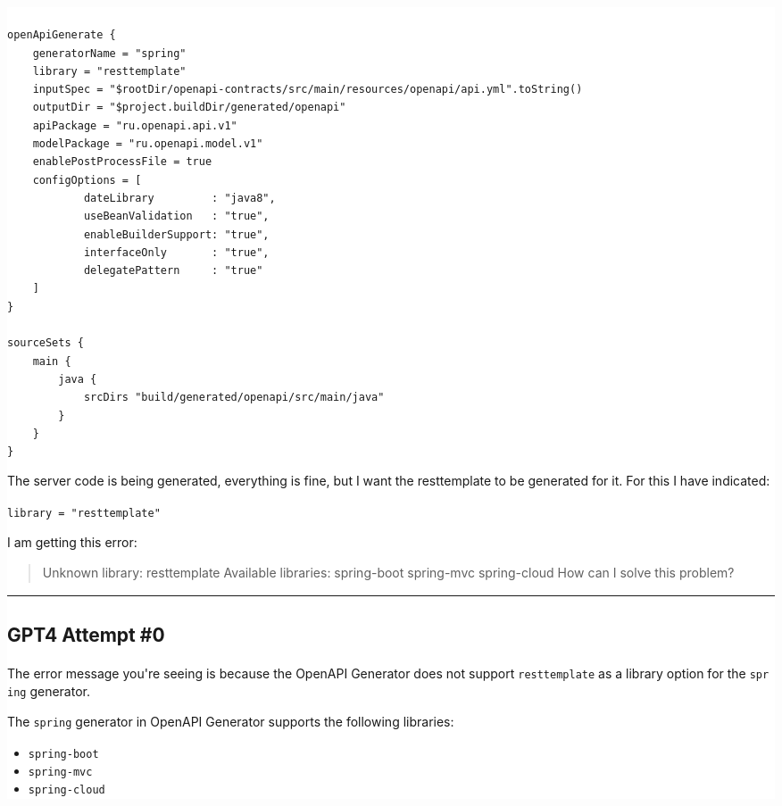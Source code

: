 ```

openApiGenerate {
    generatorName = "spring"
    library = "resttemplate"
    inputSpec = "$rootDir/openapi-contracts/src/main/resources/openapi/api.yml".toString()
    outputDir = "$project.buildDir/generated/openapi"
    apiPackage = "ru.openapi.api.v1"
    modelPackage = "ru.openapi.model.v1"
    enablePostProcessFile = true
    configOptions = [
            dateLibrary         : "java8",
            useBeanValidation   : "true",
            enableBuilderSupport: "true",
            interfaceOnly       : "true",
            delegatePattern     : "true"
    ]
}

sourceSets {
    main {
        java {
            srcDirs "build/generated/openapi/src/main/java"
        }
    }
}
```

The server code is being generated, everything is fine, but I want the resttemplate to be generated for it.
For this I have indicated:
```
library = "resttemplate"
```

I am getting this error:
> Unknown library: resttemplate
Available libraries:
spring-boot
spring-mvc
spring-cloud
How can I solve this problem?


----------
        
## GPT4 Attempt \#0

The error message you're seeing is because the OpenAPI Generator does not support `resttemplate` as a library option for the `spring` generator.

The `spring` generator in OpenAPI Generator supports the following libraries:

- `spring-boot`
- `spring-mvc`
- `spring-cloud`
